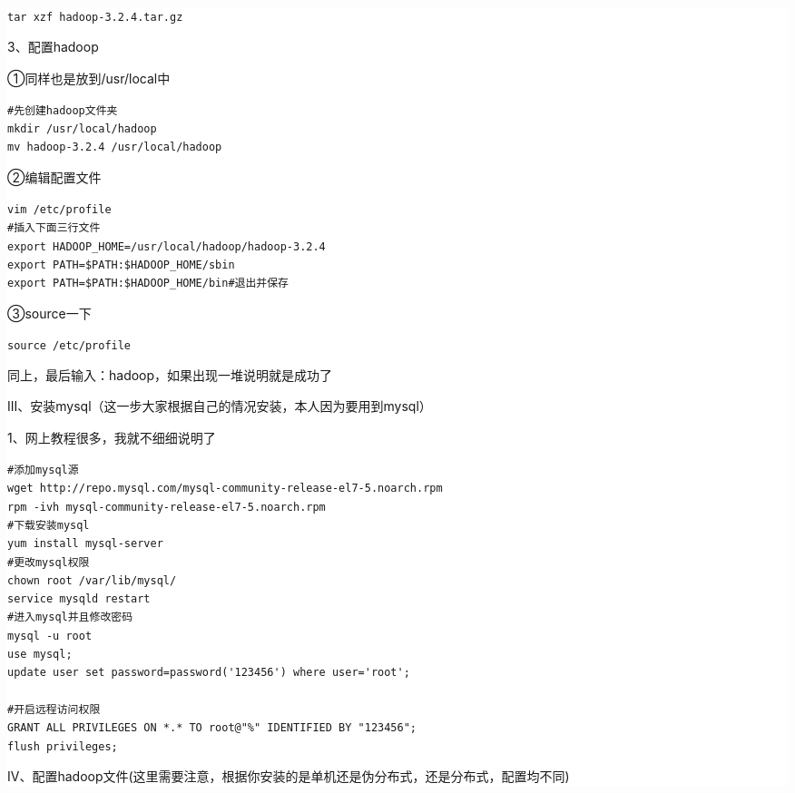 ```
tar xzf hadoop-3.2.4.tar.gz
```

3、配置hadoop

①同样也是放到/usr/local中

```
#先创建hadoop文件夹
mkdir /usr/local/hadoop
mv hadoop-3.2.4 /usr/local/hadoop
```

②编辑配置文件


```
vim /etc/profile
#插入下面三行文件
export HADOOP_HOME=/usr/local/hadoop/hadoop-3.2.4
export PATH=$PATH:$HADOOP_HOME/sbin  
export PATH=$PATH:$HADOOP_HOME/bin#退出并保存
```


③source一下

```
source /etc/profile
```

同上，最后输入：hadoop，如果出现一堆说明就是成功了

III、安装mysql（这一步大家根据自己的情况安装，本人因为要用到mysql）

1、网上教程很多，我就不细细说明了


```
#添加mysql源
wget http://repo.mysql.com/mysql-community-release-el7-5.noarch.rpm
rpm -ivh mysql-community-release-el7-5.noarch.rpm
#下载安装mysql
yum install mysql-server
#更改mysql权限
chown root /var/lib/mysql/
service mysqld restart
#进入mysql并且修改密码
mysql -u root
use mysql;
update user set password=password('123456') where user='root';

#开启远程访问权限
GRANT ALL PRIVILEGES ON *.* TO root@"%" IDENTIFIED BY "123456";
flush privileges;
```


IV、配置hadoop文件(这里需要注意，根据你安装的是单机还是伪分布式，还是分布式，配置均不同)
